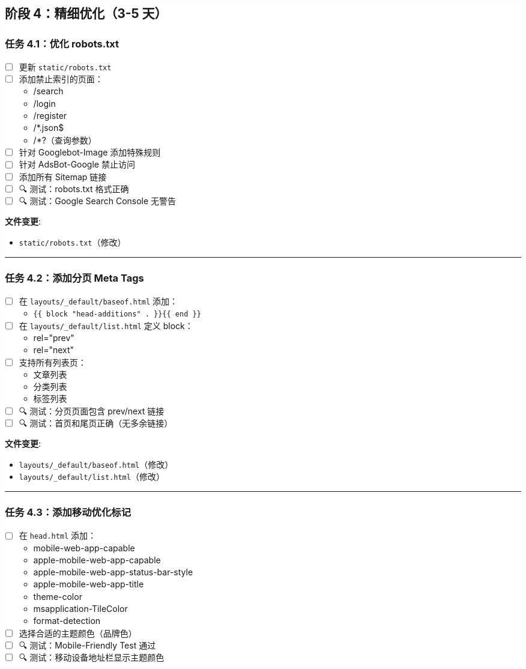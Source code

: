 ## 阶段 4：精细优化（3-5 天）

### 任务 4.1：优化 robots.txt

- [ ] 更新 `static/robots.txt`
- [ ] 添加禁止索引的页面：
  - /search
  - /login
  - /register
  - /*.json$
  - /*?（查询参数）
- [ ] 针对 Googlebot-Image 添加特殊规则
- [ ] 针对 AdsBot-Google 禁止访问
- [ ] 添加所有 Sitemap 链接
- [ ] 🔍 测试：robots.txt 格式正确
- [ ] 🔍 测试：Google Search Console 无警告

**文件变更**:
- `static/robots.txt`（修改）

---

### 任务 4.2：添加分页 Meta Tags

- [ ] 在 `layouts/_default/baseof.html` 添加：
  - `{{ block "head-additions" . }}{{ end }}`
- [ ] 在 `layouts/_default/list.html` 定义 block：
  - rel="prev"
  - rel="next"
- [ ] 支持所有列表页：
  - 文章列表
  - 分类列表
  - 标签列表
- [ ] 🔍 测试：分页页面包含 prev/next 链接
- [ ] 🔍 测试：首页和尾页正确（无多余链接）

**文件变更**:
- `layouts/_default/baseof.html`（修改）
- `layouts/_default/list.html`（修改）

---

### 任务 4.3：添加移动优化标记

- [ ] 在 `head.html` 添加：
  - mobile-web-app-capable
  - apple-mobile-web-app-capable
  - apple-mobile-web-app-status-bar-style
  - apple-mobile-web-app-title
  - theme-color
  - msapplication-TileColor
  - format-detection
- [ ] 选择合适的主题颜色（品牌色）
- [ ] 🔍 测试：Mobile-Friendly Test 通过
- [ ] 🔍 测试：移动设备地址栏显示主题颜色
